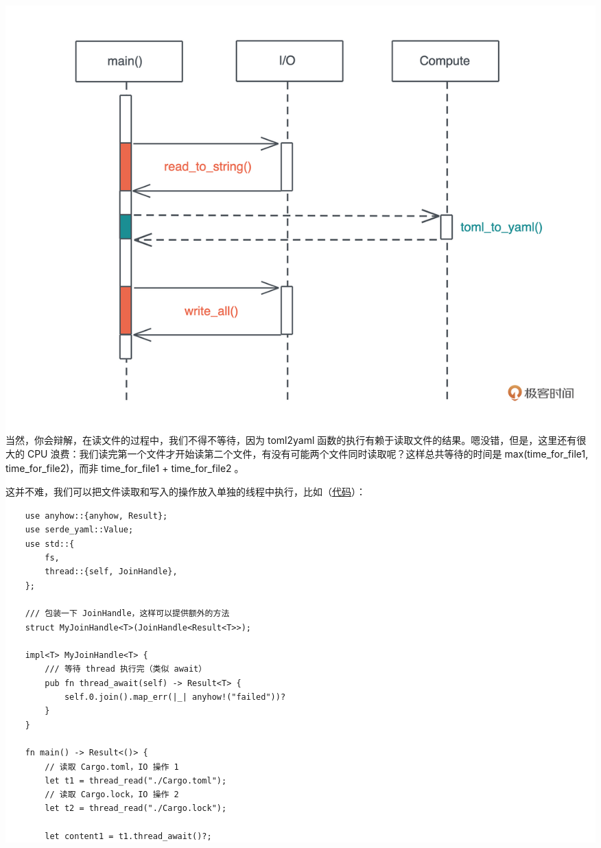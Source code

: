 ![](./httpsstatic001geekbangorgresourceimagec13ec11148d0647e5f3217a77e06d233923e.jpg)

当然，你会辩解，在读文件的过程中，我们不得不等待，因为 toml2yaml 函数的执行有赖于读取文件的结果。嗯没错，但是，这里还有很大的 CPU 浪费：我们读完第一个文件才开始读第二个文件，有没有可能两个文件同时读取呢？这样总共等待的时间是 max\(time\_for\_file1, time\_for\_file2\)，而非 time\_for\_file1 + time\_for\_file2 。

这并不难，我们可以把文件读取和写入的操作放入单独的线程中执行，比如（[代码](https://play.rust-lang.org/?version=stable&mode=debug&edition=2021&gist=89c5a55179f966a364268c584db8a477)）：

```
    use anyhow::{anyhow, Result};
    use serde_yaml::Value;
    use std::{
        fs,
        thread::{self, JoinHandle},
    };
    
    /// 包装一下 JoinHandle，这样可以提供额外的方法
    struct MyJoinHandle<T>(JoinHandle<Result<T>>);
    
    impl<T> MyJoinHandle<T> {
        /// 等待 thread 执行完（类似 await）
        pub fn thread_await(self) -> Result<T> {
            self.0.join().map_err(|_| anyhow!("failed"))?
        }
    }
    
    fn main() -> Result<()> {
        // 读取 Cargo.toml，IO 操作 1
        let t1 = thread_read("./Cargo.toml");
        // 读取 Cargo.lock，IO 操作 2
        let t2 = thread_read("./Cargo.lock");
    
        let content1 = t1.thread_await()?;
```